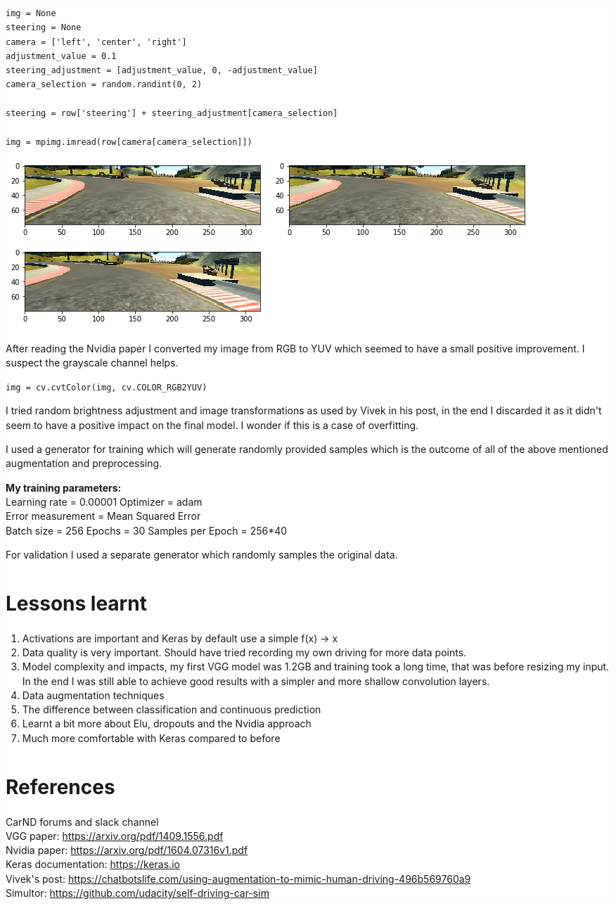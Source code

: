 ```
img = None
steering = None
camera = ['left', 'center', 'right']
adjustment_value = 0.1
steering_adjustment = [adjustment_value, 0, -adjustment_value]
camera_selection = random.randint(0, 2)

steering = row['steering'] + steering_adjustment[camera_selection]

img = mpimg.imread(row[camera[camera_selection]])
```
![alt text][left-camera]
![alt text][center-normal]
![alt text][right-camera]


After reading the Nvidia paper I converted my image from RGB to YUV which seemed to have a small positive improvement. I suspect the grayscale channel helps.
```
img = cv.cvtColor(img, cv.COLOR_RGB2YUV)
```

I tried random brightness adjustment and image transformations as used by Vivek in his post, in the end I discarded it as it didn't seem to have a positive impact on the final model. I wonder if this is a case of overfitting.

I used a generator for training which will generate randomly provided samples which is the outcome of all of the above mentioned augmentation and preprocessing.

**My training parameters:**  
Learning rate = 0.00001
Optimizer = adam  
Error measurement = Mean Squared Error  
Batch size = 256
Epochs = 30
Samples per Epoch = 256*40

For validation I used a separate generator which randomly samples the original data.

# Lessons learnt
1. Activations are important and Keras by default use a simple f(x) -> x
2. Data quality is very important. Should have tried recording my own driving for more data points.
3. Model complexity and impacts, my first VGG model was 1.2GB and training took a long time, that was before resizing my input. In the end I was still able to achieve good results with a simpler and more shallow convolution layers.
4. Data augmentation techniques
5. The difference between classification and continuous prediction
6. Learnt a bit more about Elu, dropouts and the Nvidia approach
7. Much more comfortable with Keras compared to before

# References
CarND forums and slack channel  
VGG paper: https://arxiv.org/pdf/1409.1556.pdf  
Nvidia paper: https://arxiv.org/pdf/1604.07316v1.pdf  
Keras documentation: https://keras.io  
Vivek's post:  https://chatbotslife.com/using-augmentation-to-mimic-human-driving-496b569760a9  
Simultor: https://github.com/udacity/self-driving-car-sim


[//]: # (Image References)
[steering-distribution]: ./examples/udacity-data-steering-distribution.png "Steering distribution"
[before-crop]: ./examples/before-crop.png "Before cropping"
[after-crop]: ./examples/after-crop.png "After cropping"
[center-normal]: ./examples/center-normal.png "Center camera"
[center-flipped]: ./examples/center-flipped.png "Center camera flipped left and right"
[left-camera]: ./examples/left-camera.png "Left camera"
[right-camera]: ./examples/right-camera.png "Right camera"